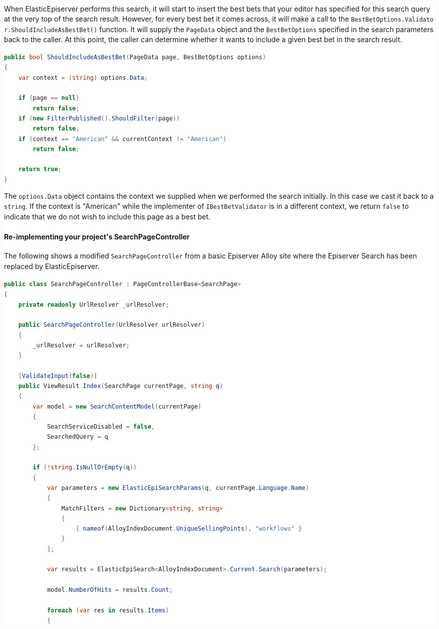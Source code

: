 When ElasticEpiserver performs this search, it will start to insert the best bets that your editor has specified for this search query at the very top of the search result. However, for every best bet it comes across, it will make a call to the `BestBetOptions.Validator.ShouldIncludeAsBestBet()` function. It will supply the `PageData` object and the `BestBetOptions` specified in the search parameters back to the caller. At this point, the caller can determine whether it wants to include a given best bet in the search result. 

```csharp
public bool ShouldIncludeAsBestBet(PageData page, BestBetOptions options)
{
	var context = (string) options.Data;

	if (page == null)
		return false;
	if (new FilterPublished().ShouldFilter(page))
		return false;
	if (context == "American" && currentContext != "American")
		return false;

	return true;
}
```
The `options.Data` object contains the context we supplied when we performed the search initially. In this case we cast it back to a `string`. If the context is "American" while the implementer of `IBestBetValidator` is in a different context, we return `false` to indicate that we do not wish to include this page as a best bet. 

#### Re-implementing your project's SearchPageController
The following shows a modified `SearchPageController` from a basic Episerver Alloy site where the Episerver Search has been replaced by ElasticEpiserver.
```csharp
public class SearchPageController : PageControllerBase<SearchPage>
{
    private readonly UrlResolver _urlResolver;

    public SearchPageController(UrlResolver urlResolver)
    {
        _urlResolver = urlResolver;
    }

    [ValidateInput(false)]
    public ViewResult Index(SearchPage currentPage, string q)
    {
        var model = new SearchContentModel(currentPage)
        {
            SearchServiceDisabled = false,
            SearchedQuery = q
        };

        if (!string.IsNullOrEmpty(q))
        {
            var parameters = new ElasticEpiSearchParams(q, currentPage.Language.Name)
            {
                MatchFilters = new Dictionary<string, string>
                {
                    { nameof(AlloyIndexDocument.UniqueSellingPoints), "workflows" }
                }
            };

            var results = ElasticEpiSearch<AlloyIndexDocument>.Current.Search(parameters);

            model.NumberOfHits = results.Count;

            foreach (var res in results.Items)
            {
```